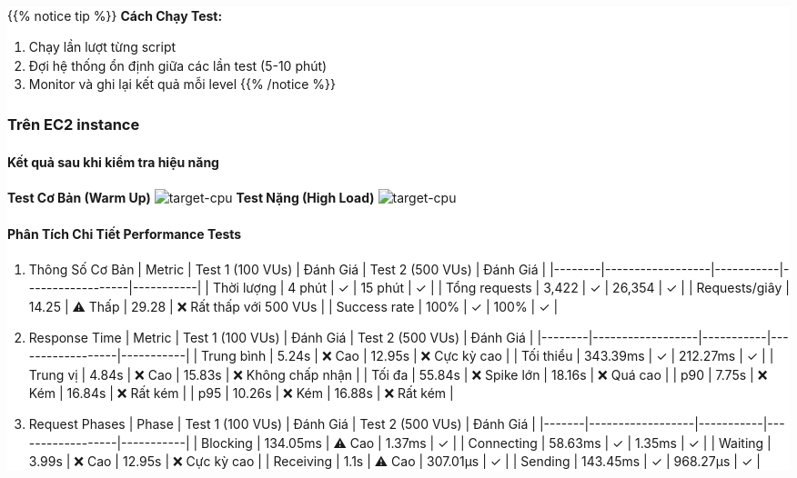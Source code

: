 {{% notice tip %}}
**Cách Chạy Test:**
1. Chạy lần lượt từng script
2. Đợi hệ thống ổn định giữa các lần test (5-10 phút)
3. Monitor và ghi lại kết quả mỗi level
{{% /notice %}}

### Trên EC2 instance
#### Kết quả sau khi kiểm tra hiệu năng
**Test Cơ Bản (Warm Up)**
![target-cpu](/images/9-Testperformance-And-Flow/1.png)
**Test Nặng (High Load)**
![target-cpu](/images/9-Testperformance-And-Flow/3.png)
#### Phân Tích Chi Tiết Performance Tests
 1. Thông Số Cơ Bản
| Metric | Test 1 (100 VUs) | Đánh Giá | Test 2 (500 VUs) | Đánh Giá |
|--------|------------------|-----------|------------------|-----------|
| Thời lượng | 4 phút | ✓ | 15 phút | ✓ |
| Tổng requests | 3,422 | ✓ | 26,354 | ✓ |
| Requests/giây | 14.25 | ⚠️ Thấp | 29.28 | ❌ Rất thấp với 500 VUs |
| Success rate | 100% | ✓ | 100% | ✓ |

2. Response Time
| Metric | Test 1 (100 VUs) | Đánh Giá | Test 2 (500 VUs) | Đánh Giá |
|--------|------------------|-----------|------------------|-----------|
| Trung bình | 5.24s | ❌ Cao | 12.95s | ❌ Cực kỳ cao |
| Tối thiểu | 343.39ms | ✓ | 212.27ms | ✓ |
| Trung vị | 4.84s | ❌ Cao | 15.83s | ❌ Không chấp nhận |
| Tối đa | 55.84s | ❌ Spike lớn | 18.16s | ❌ Quá cao |
| p90 | 7.75s | ❌ Kém | 16.84s | ❌ Rất kém |
| p95 | 10.26s | ❌ Kém | 16.88s | ❌ Rất kém |

3. Request Phases
| Phase | Test 1 (100 VUs) | Đánh Giá | Test 2 (500 VUs) | Đánh Giá |
|-------|------------------|-----------|------------------|-----------|
| Blocking | 134.05ms | ⚠️ Cao | 1.37ms | ✓ |
| Connecting | 58.63ms | ✓ | 1.35ms | ✓ |
| Waiting | 3.99s | ❌ Cao | 12.95s | ❌ Cực kỳ cao |
| Receiving | 1.1s | ⚠️ Cao | 307.01µs | ✓ |
| Sending | 143.45ms | ✓ | 968.27µs | ✓ |
